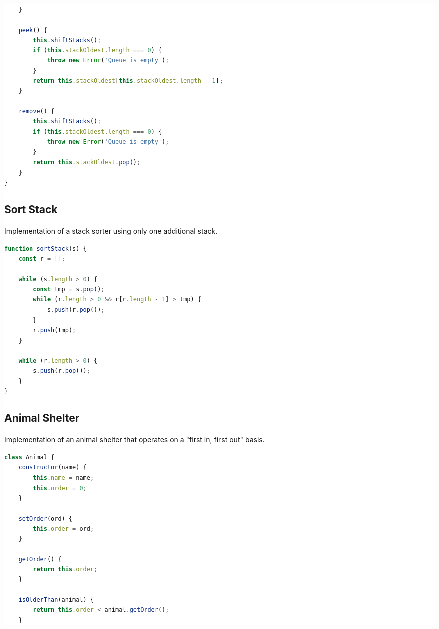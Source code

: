 ```javascript
    }

    peek() {
        this.shiftStacks();
        if (this.stackOldest.length === 0) {
            throw new Error('Queue is empty');
        }
        return this.stackOldest[this.stackOldest.length - 1];
    }

    remove() {
        this.shiftStacks();
        if (this.stackOldest.length === 0) {
            throw new Error('Queue is empty');
        }
        return this.stackOldest.pop();
    }
}
```

## Sort Stack

Implementation of a stack sorter using only one additional stack.

```javascript
function sortStack(s) {
    const r = [];
    
    while (s.length > 0) {
        const tmp = s.pop();
        while (r.length > 0 && r[r.length - 1] > tmp) {
            s.push(r.pop());
        }
        r.push(tmp);
    }

    while (r.length > 0) {
        s.push(r.pop());
    }
}
```

## Animal Shelter

Implementation of an animal shelter that operates on a "first in, first out" basis.

```javascript
class Animal {
    constructor(name) {
        this.name = name;
        this.order = 0;
    }

    setOrder(ord) {
        this.order = ord;
    }

    getOrder() {
        return this.order;
    }

    isOlderThan(animal) {
        return this.order < animal.getOrder();
    }
```